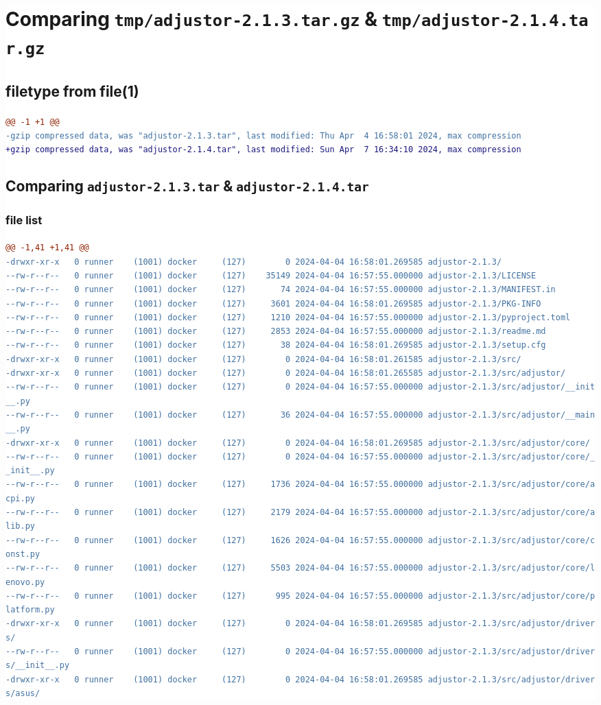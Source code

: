 # Comparing `tmp/adjustor-2.1.3.tar.gz` & `tmp/adjustor-2.1.4.tar.gz`

## filetype from file(1)

```diff
@@ -1 +1 @@
-gzip compressed data, was "adjustor-2.1.3.tar", last modified: Thu Apr  4 16:58:01 2024, max compression
+gzip compressed data, was "adjustor-2.1.4.tar", last modified: Sun Apr  7 16:34:10 2024, max compression
```

## Comparing `adjustor-2.1.3.tar` & `adjustor-2.1.4.tar`

### file list

```diff
@@ -1,41 +1,41 @@
-drwxr-xr-x   0 runner    (1001) docker     (127)        0 2024-04-04 16:58:01.269585 adjustor-2.1.3/
--rw-r--r--   0 runner    (1001) docker     (127)    35149 2024-04-04 16:57:55.000000 adjustor-2.1.3/LICENSE
--rw-r--r--   0 runner    (1001) docker     (127)       74 2024-04-04 16:57:55.000000 adjustor-2.1.3/MANIFEST.in
--rw-r--r--   0 runner    (1001) docker     (127)     3601 2024-04-04 16:58:01.269585 adjustor-2.1.3/PKG-INFO
--rw-r--r--   0 runner    (1001) docker     (127)     1210 2024-04-04 16:57:55.000000 adjustor-2.1.3/pyproject.toml
--rw-r--r--   0 runner    (1001) docker     (127)     2853 2024-04-04 16:57:55.000000 adjustor-2.1.3/readme.md
--rw-r--r--   0 runner    (1001) docker     (127)       38 2024-04-04 16:58:01.269585 adjustor-2.1.3/setup.cfg
-drwxr-xr-x   0 runner    (1001) docker     (127)        0 2024-04-04 16:58:01.261585 adjustor-2.1.3/src/
-drwxr-xr-x   0 runner    (1001) docker     (127)        0 2024-04-04 16:58:01.265585 adjustor-2.1.3/src/adjustor/
--rw-r--r--   0 runner    (1001) docker     (127)        0 2024-04-04 16:57:55.000000 adjustor-2.1.3/src/adjustor/__init__.py
--rw-r--r--   0 runner    (1001) docker     (127)       36 2024-04-04 16:57:55.000000 adjustor-2.1.3/src/adjustor/__main__.py
-drwxr-xr-x   0 runner    (1001) docker     (127)        0 2024-04-04 16:58:01.269585 adjustor-2.1.3/src/adjustor/core/
--rw-r--r--   0 runner    (1001) docker     (127)        0 2024-04-04 16:57:55.000000 adjustor-2.1.3/src/adjustor/core/__init__.py
--rw-r--r--   0 runner    (1001) docker     (127)     1736 2024-04-04 16:57:55.000000 adjustor-2.1.3/src/adjustor/core/acpi.py
--rw-r--r--   0 runner    (1001) docker     (127)     2179 2024-04-04 16:57:55.000000 adjustor-2.1.3/src/adjustor/core/alib.py
--rw-r--r--   0 runner    (1001) docker     (127)     1626 2024-04-04 16:57:55.000000 adjustor-2.1.3/src/adjustor/core/const.py
--rw-r--r--   0 runner    (1001) docker     (127)     5503 2024-04-04 16:57:55.000000 adjustor-2.1.3/src/adjustor/core/lenovo.py
--rw-r--r--   0 runner    (1001) docker     (127)      995 2024-04-04 16:57:55.000000 adjustor-2.1.3/src/adjustor/core/platform.py
-drwxr-xr-x   0 runner    (1001) docker     (127)        0 2024-04-04 16:58:01.269585 adjustor-2.1.3/src/adjustor/drivers/
--rw-r--r--   0 runner    (1001) docker     (127)        0 2024-04-04 16:57:55.000000 adjustor-2.1.3/src/adjustor/drivers/__init__.py
-drwxr-xr-x   0 runner    (1001) docker     (127)        0 2024-04-04 16:58:01.269585 adjustor-2.1.3/src/adjustor/drivers/asus/
```